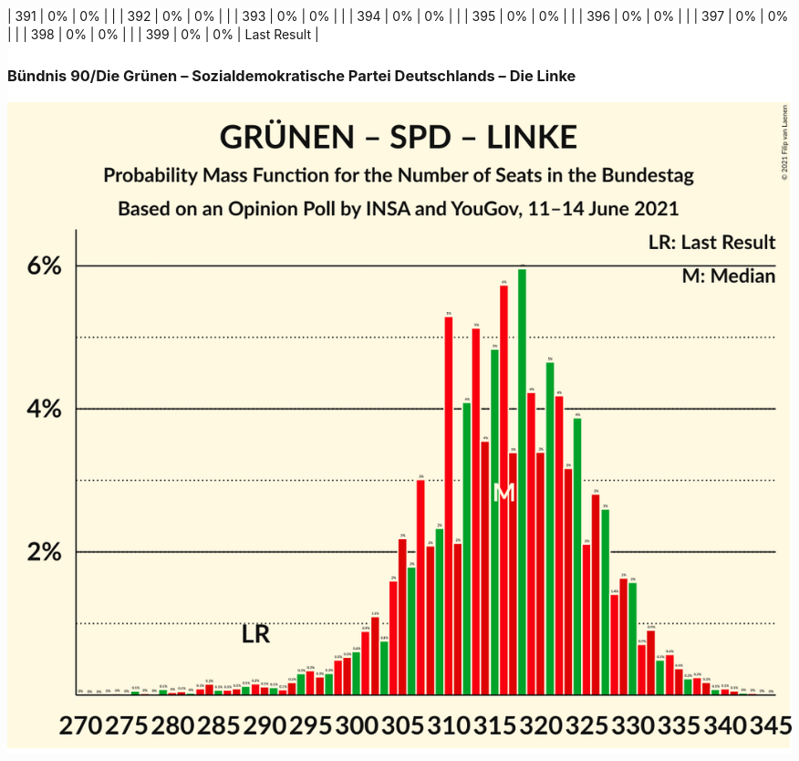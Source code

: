 | 391 | 0% | 0% |  |
| 392 | 0% | 0% |  |
| 393 | 0% | 0% |  |
| 394 | 0% | 0% |  |
| 395 | 0% | 0% |  |
| 396 | 0% | 0% |  |
| 397 | 0% | 0% |  |
| 398 | 0% | 0% |  |
| 399 | 0% | 0% | Last Result |

### Bündnis 90/Die Grünen – Sozialdemokratische Partei Deutschlands – Die Linke

![Graph with seats probability mass function not yet produced](2021-06-14-INSAandYouGov-coalitions-seats-pmf-grünen–spd–linke.png "Seats Probability Mass Function")
